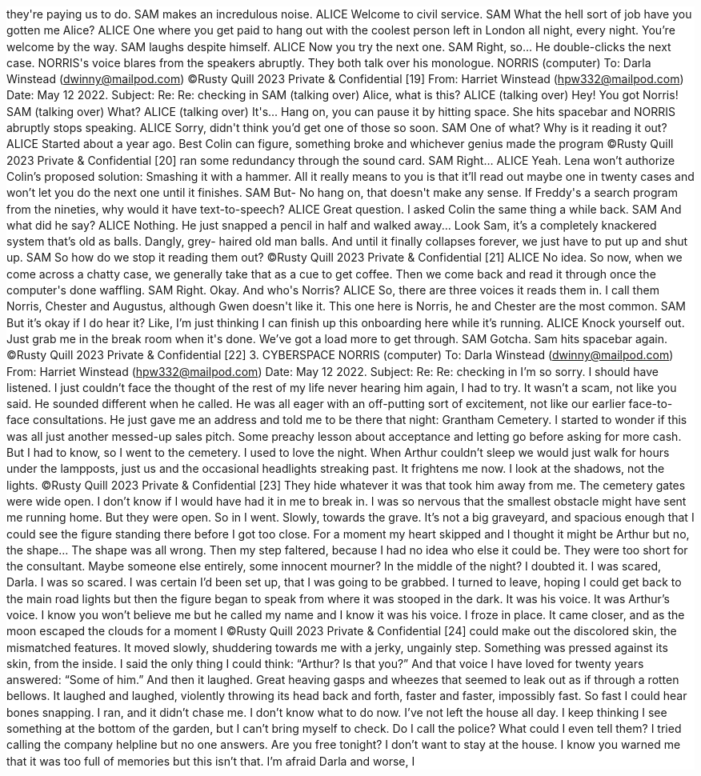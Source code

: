 they're paying us to do. SAM makes an incredulous noise. ALICE Welcome to civil service. SAM What the hell sort of job have you gotten me Alice? ALICE One where you get paid to hang out with the coolest person left in London all night, every night. You’re welcome by the way. SAM laughs despite himself. ALICE Now you try the next one. SAM Right, so... He double-clicks the next case. NORRIS's voice blares from the speakers abruptly. They both talk over his monologue. NORRIS (computer) To: Darla Winstead (dwinny@mailpod.com) ©Rusty Quill 2023 Private & Confidential [19] From: Harriet Winstead (hpw332@mailpod.com) Date: May 12 2022. Subject: Re: Re: checking in SAM (talking over) Alice, what is this? ALICE (talking over) Hey! You got Norris! SAM (talking over) What? ALICE (talking over) It's... Hang on, you can pause it by hitting space. She hits spacebar and NORRIS abruptly stops speaking. ALICE Sorry, didn't think you’d get one of those so soon. SAM One of what? Why is it reading it out? ALICE Started about a year ago. Best Colin can figure, something broke and whichever genius made the program ©Rusty Quill 2023 Private & Confidential [20] ran some redundancy through the sound card. SAM Right… ALICE Yeah. Lena won’t authorize Colin’s proposed solution: Smashing it with a hammer. All it really means to you is that it’ll read out maybe one in twenty cases and won’t let you do the next one until it finishes. SAM But- No hang on, that doesn't make any sense. If Freddy's a search program from the nineties, why would it have text-to-speech? ALICE Great question. I asked Colin the same thing a while back. SAM And what did he say? ALICE Nothing. He just snapped a pencil in half and walked away... Look Sam, it’s a completely knackered system that’s old as balls. Dangly, grey- haired old man balls. And until it finally collapses forever, we just have to put up and shut up. SAM So how do we stop it reading them out? ©Rusty Quill 2023 Private & Confidential [21] ALICE No idea. So now, when we come across a chatty case, we generally take that as a cue to get coffee. Then we come back and read it through once the computer's done waffling. SAM Right. Okay. And who's Norris? ALICE So, there are three voices it reads them in. I call them Norris, Chester and Augustus, although Gwen doesn't like it. This one here is Norris, he and Chester are the most common. SAM But it’s okay if I do hear it? Like, I’m just thinking I can finish up this onboarding here while it’s running. ALICE Knock yourself out. Just grab me in the break room when it's done. We’ve got a load more to get through. SAM Gotcha. Sam hits spacebar again. ©Rusty Quill 2023 Private & Confidential [22] 3. CYBERSPACE NORRIS (computer) To: Darla Winstead (dwinny@mailpod.com) From: Harriet Winstead (hpw332@mailpod.com) Date: May 12 2022. Subject: Re: Re: checking in I’m so sorry. I should have listened. I just couldn’t face the thought of the rest of my life never hearing him again, I had to try. It wasn’t a scam, not like you said. He sounded different when he called. He was all eager with an off-putting sort of excitement, not like our earlier face-to-face consultations. He just gave me an address and told me to be there that night: Grantham Cemetery. I started to wonder if this was all just another messed-up sales pitch. Some preachy lesson about acceptance and letting go before asking for more cash. But I had to know, so I went to the cemetery. I used to love the night. When Arthur couldn’t sleep we would just walk for hours under the lampposts, just us and the occasional headlights streaking past. It frightens me now. I look at the shadows, not the lights. ©Rusty Quill 2023 Private & Confidential [23] They hide whatever it was that took him away from me. The cemetery gates were wide open. I don’t know if I would have had it in me to break in. I was so nervous that the smallest obstacle might have sent me running home. But they were open. So in I went. Slowly, towards the grave. It’s not a big graveyard, and spacious enough that I could see the figure standing there before I got too close. For a moment my heart skipped and I thought it might be Arthur but no, the shape… The shape was all wrong. Then my step faltered, because I had no idea who else it could be. They were too short for the consultant. Maybe someone else entirely, some innocent mourner? In the middle of the night? I doubted it. I was scared, Darla. I was so scared. I was certain I’d been set up, that I was going to be grabbed. I turned to leave, hoping I could get back to the main road lights but then the figure began to speak from where it was stooped in the dark. It was his voice. It was Arthur’s voice. I know you won’t believe me but he called my name and I know it was his voice. I froze in place. It came closer, and as the moon escaped the clouds for a moment I ©Rusty Quill 2023 Private & Confidential [24] could make out the discolored skin, the mismatched features. It moved slowly, shuddering towards me with a jerky, ungainly step. Something was pressed against its skin, from the inside. I said the only thing I could think: “Arthur? Is that you?” And that voice I have loved for twenty years answered: “Some of him.” And then it laughed. Great heaving gasps and wheezes that seemed to leak out as if through a rotten bellows. It laughed and laughed, violently throwing its head back and forth, faster and faster, impossibly fast. So fast I could hear bones snapping. I ran, and it didn’t chase me. I don’t know what to do now. I’ve not left the house all day. I keep thinking I see something at the bottom of the garden, but I can’t bring myself to check. Do I call the police? What could I even tell them? I tried calling the company helpline but no one answers. Are you free tonight? I don’t want to stay at the house. I know you warned me that it was too full of memories but this isn’t that. I’m afraid Darla and worse, I